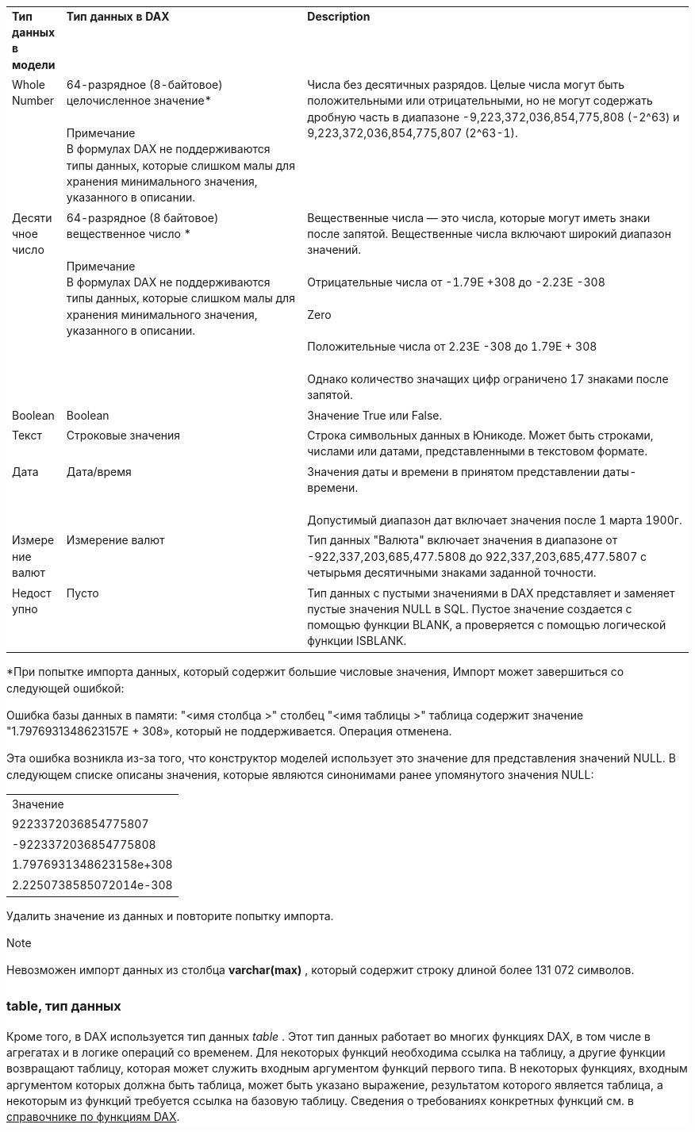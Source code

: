 ||||  
|-|-|-|  
|**Тип данных в модели**|**Тип данных в DAX**|**Description**|  
|Whole Number|64-разрядное (8-байтовое) целочисленное значение*<br /><br /> Примечание<br />         В формулах DAX не поддерживаются типы данных, которые слишком малы для хранения минимального значения, указанного в описании.|Числа без десятичных разрядов. Целые числа могут быть положительными или отрицательными, но не могут содержать дробную часть в диапазоне -9,223,372,036,854,775,808 (-2^63) и 9,223,372,036,854,775,807 (2^63-1).|  
|Десятичное число|64-разрядное (8 байтовое) вещественное число *<br /><br /> Примечание<br />         В формулах DAX не поддерживаются типы данных, которые слишком малы для хранения минимального значения, указанного в описании.|Вещественные числа — это числа, которые могут иметь знаки после запятой. Вещественные числа включают широкий диапазон значений.<br /><br /> Отрицательные числа от -1.79E +308 до -2.23E -308<br /><br /> Zero<br /><br /> Положительные числа от 2.23E -308 до 1.79E + 308<br /><br /> Однако количество значащих цифр ограничено 17 знаками после запятой.|  
|Boolean|Boolean|Значение True или False.|  
|Текст|Строковые значения|Строка символьных данных в Юникоде. Может быть строками, числами или датами, представленными в текстовом формате.|  
|Дата|Дата/время|Значения даты и времени в принятом представлении даты-времени.<br /><br /> Допустимый диапазон дат включает значения после 1 марта 1900г.|  
|Измерение валют|Измерение валют|Тип данных "Валюта" включает значения в диапазоне от -922,337,203,685,477.5808 до 922,337,203,685,477.5807 с четырьмя десятичными знаками заданной точности.|  
|Недоступно|Пусто|Тип данных с пустыми значениями в DAX представляет и заменяет пустые значения NULL в SQL. Пустое значение создается с помощью функции BLANK, а проверяется с помощью логической функции ISBLANK.|  
  
 \*При попытке импорта данных, который содержит большие числовые значения, Импорт может завершиться со следующей ошибкой:  
  
 Ошибка базы данных в памяти: "\<имя столбца >" столбец "\<имя таблицы >" таблица содержит значение "1.7976931348623157E + 308», который не поддерживается. Операция отменена.  
  
 Эта ошибка возникла из-за того, что конструктор моделей использует это значение для представления значений NULL. В следующем списке описаны значения, которые являются синонимами ранее упомянутого значения NULL:  
  
||  
|-|  
|Значение|  
|9223372036854775807|  
|-9223372036854775808|  
|1.7976931348623158e+308|  
|2.2250738585072014e-308|  
  
 Удалить значение из данных и повторите попытку импорта.  
  
> [!NOTE]  
>  Невозможен импорт данных из столбца **varchar(max)** , который содержит строку длиной более 131 072 символов.  
  
### <a name="table-data-type"></a>table, тип данных  
 Кроме того, в DAX используется тип данных *table* . Этот тип данных работает во многих функциях DAX, в том числе в агрегатах и в логике операций со временем. Для некоторых функций необходима ссылка на таблицу, а другие функции возвращают таблицу, которая может служить входным аргументом функций первого типа. В некоторых функциях, входным аргументом которых должна быть таблица, может быть указано выражение, результатом которого является таблица, а некоторым из функций требуется ссылка на базовую таблицу. Сведения о требованиях конкретных функций см. в [справочнике по функциям DAX](http://msdn.microsoft.com/en-us/4dbb28a1-dd1a-4fca-bcd5-e90f74864a7b).  
  
